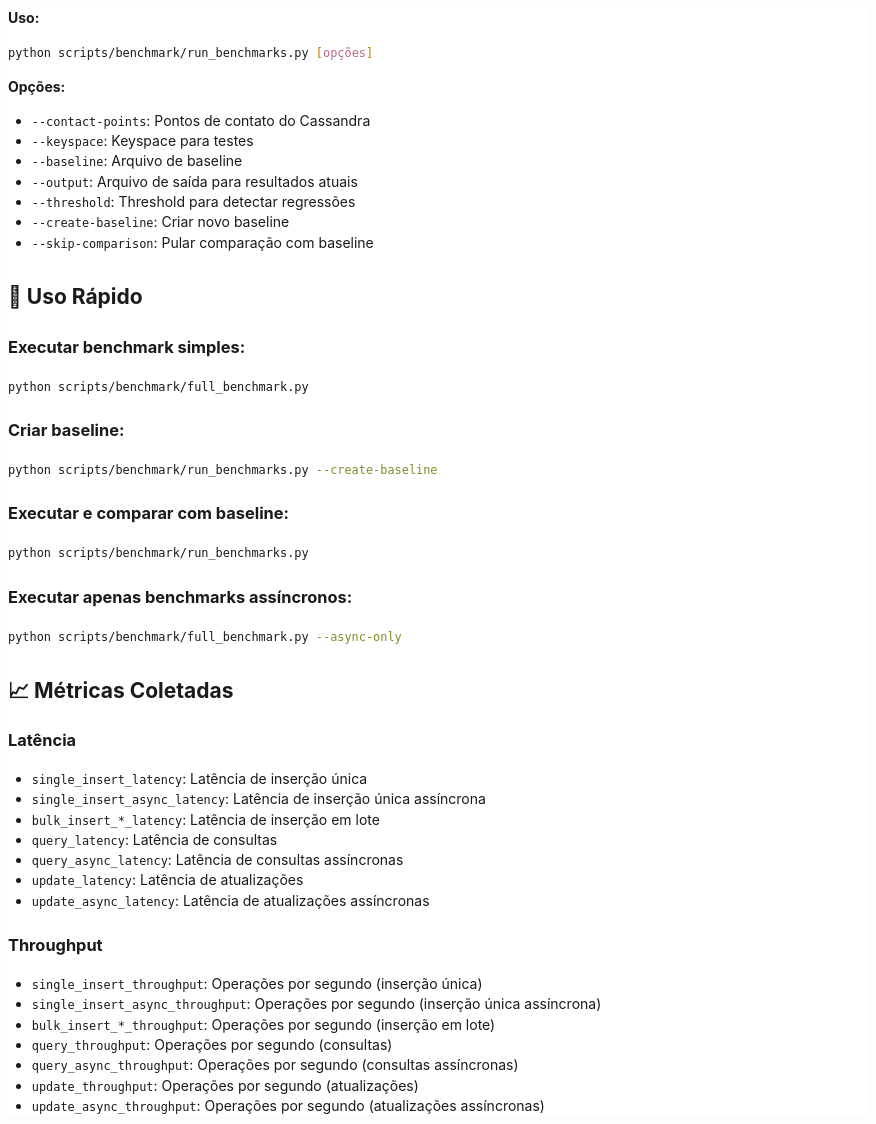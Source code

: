 **Uso:**
```bash
python scripts/benchmark/run_benchmarks.py [opções]
```

**Opções:**
- `--contact-points`: Pontos de contato do Cassandra
- `--keyspace`: Keyspace para testes
- `--baseline`: Arquivo de baseline
- `--output`: Arquivo de saída para resultados atuais
- `--threshold`: Threshold para detectar regressões
- `--create-baseline`: Criar novo baseline
- `--skip-comparison`: Pular comparação com baseline

## 🚀 Uso Rápido

### Executar benchmark simples:
```bash
python scripts/benchmark/full_benchmark.py
```

### Criar baseline:
```bash
python scripts/benchmark/run_benchmarks.py --create-baseline
```

### Executar e comparar com baseline:
```bash
python scripts/benchmark/run_benchmarks.py
```

### Executar apenas benchmarks assíncronos:
```bash
python scripts/benchmark/full_benchmark.py --async-only
```

## 📈 Métricas Coletadas

### Latência
- `single_insert_latency`: Latência de inserção única
- `single_insert_async_latency`: Latência de inserção única assíncrona
- `bulk_insert_*_latency`: Latência de inserção em lote
- `query_latency`: Latência de consultas
- `query_async_latency`: Latência de consultas assíncronas
- `update_latency`: Latência de atualizações
- `update_async_latency`: Latência de atualizações assíncronas

### Throughput
- `single_insert_throughput`: Operações por segundo (inserção única)
- `single_insert_async_throughput`: Operações por segundo (inserção única assíncrona)
- `bulk_insert_*_throughput`: Operações por segundo (inserção em lote)
- `query_throughput`: Operações por segundo (consultas)
- `query_async_throughput`: Operações por segundo (consultas assíncronas)
- `update_throughput`: Operações por segundo (atualizações)
- `update_async_throughput`: Operações por segundo (atualizações assíncronas)
